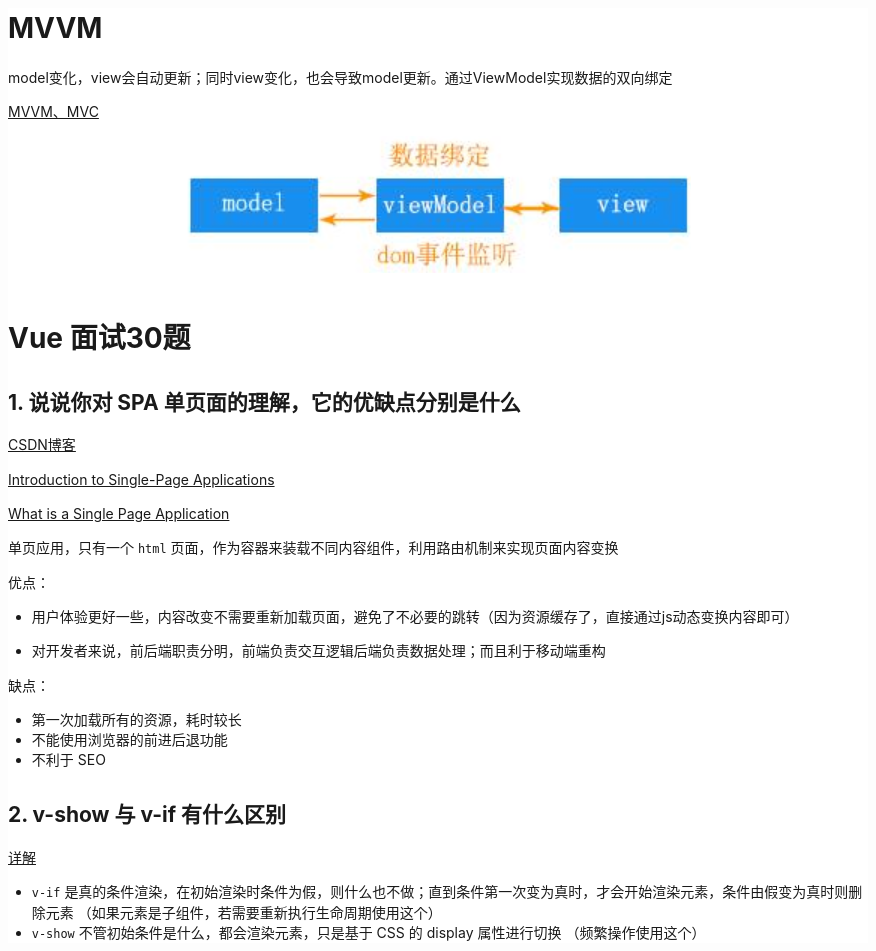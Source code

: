 





# MVVM

model变化，view会自动更新；同时view变化，也会导致model更新。通过ViewModel实现数据的双向绑定

[MVVM、MVC](https://baijiahao.baidu.com/s?id=1596277899370862119&wfr=spider&for=pc)

<div align='center'><img src='图片资料/MVVM模型.png'></div>



# Vue 面试30题



## 1. 说说你对 SPA 单页面的理解，它的优缺点分别是什么

[CSDN博客](https://blog.csdn.net/jiang7701037/article/details/93243545)

[Introduction to Single-Page Applications](https://dzone.com/articles/what-is-a-single-page-application)

[What is a Single Page Application](https://huspi.com/blog-open/definitive-guide-to-spa-why-do-we-need-single-page-applications)

 单页应用，只有一个 ```html``` 页面，作为容器来装载不同内容组件，利用路由机制来实现页面内容变换

优点：

- 用户体验更好一些，内容改变不需要重新加载页面，避免了不必要的跳转（因为资源缓存了，直接通过js动态变换内容即可）

- 对开发者来说，前后端职责分明，前端负责交互逻辑后端负责数据处理；而且利于移动端重构

缺点：

- 第一次加载所有的资源，耗时较长
- 不能使用浏览器的前进后退功能
- 不利于 SEO



## 2. v-show 与 v-if 有什么区别

[详解](https://juejin.im/post/5c4ad735518825233b4e980d)

- ```v-if``` 是真的条件渲染，在初始渲染时条件为假，则什么也不做；直到条件第一次变为真时，才会开始渲染元素，条件由假变为真时则删除元素 （如果元素是子组件，若需要重新执行生命周期使用这个）
- ```v-show``` 不管初始条件是什么，都会渲染元素，只是基于 CSS 的 display 属性进行切换 （频繁操作使用这个）
